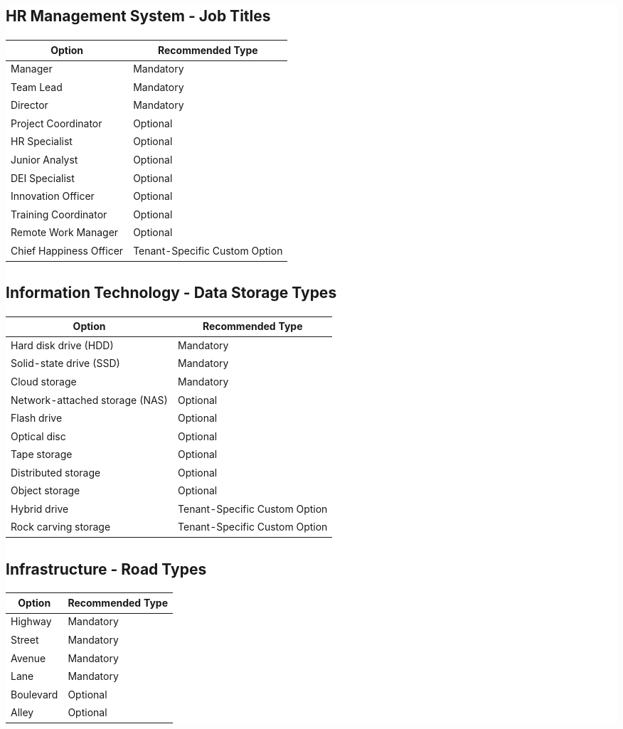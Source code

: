 ## HR Management System - Job Titles

| Option                    | Recommended Type               |
|---------------------------|--------------------------------|
| Manager                   | Mandatory                      |
| Team Lead                 | Mandatory                      |
| Director                  | Mandatory                      |
| Project Coordinator       | Optional                       |
| HR Specialist             | Optional                       |
| Junior Analyst            | Optional                       |
| DEI Specialist            | Optional                       |
| Innovation Officer        | Optional                       |
| Training Coordinator      | Optional                       |
| Remote Work Manager       | Optional                       |
| Chief Happiness Officer   | Tenant-Specific Custom Option  |

## Information Technology - Data Storage Types

| Option                         | Recommended Type               |
|--------------------------------|--------------------------------|
| Hard disk drive (HDD)          | Mandatory                      |
| Solid-state drive (SSD)        | Mandatory                      |
| Cloud storage                  | Mandatory                      |
| Network-attached storage (NAS) | Optional                       |
| Flash drive                    | Optional                       |
| Optical disc                   | Optional                       |
| Tape storage                   | Optional                       |
| Distributed storage            | Optional                       |
| Object storage                 | Optional                       |
| Hybrid drive                   | Tenant-Specific Custom Option  |
| Rock carving storage           | Tenant-Specific Custom Option  |

## Infrastructure - Road Types

| Option            | Recommended Type               |
|-------------------|--------------------------------|
| Highway           | Mandatory                      |
| Street            | Mandatory                      |
| Avenue            | Mandatory                      |
| Lane              | Mandatory                      |
| Boulevard         | Optional                       |
| Alley             | Optional                       |